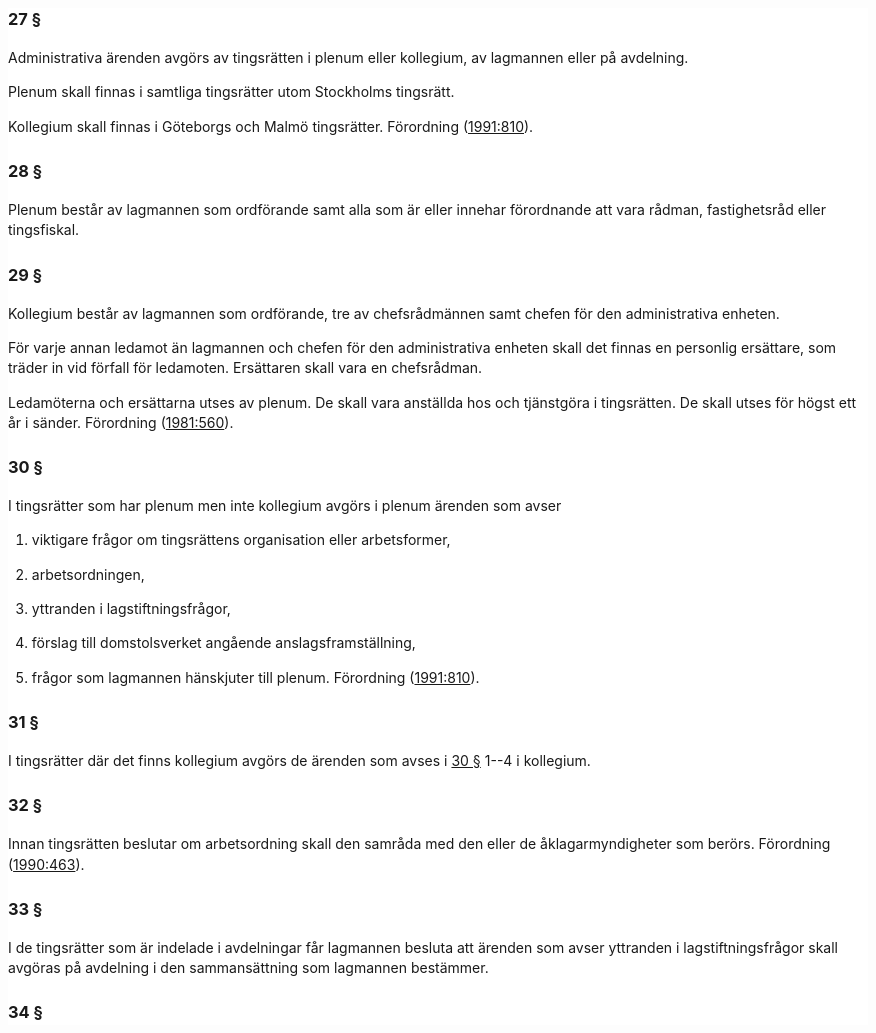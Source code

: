 ### 27 §

Administrativa ärenden avgörs av tingsrätten i plenum eller kollegium, av lagmannen eller på avdelning.

Plenum skall finnas i samtliga tingsrätter utom Stockholms tingsrätt.

Kollegium skall finnas i Göteborgs och Malmö tingsrätter. Förordning ([1991:810](https://selex.se/eli/sfs/1991/810)).

### 28 §

Plenum består av lagmannen som ordförande samt alla som är eller innehar förordnande att vara rådman, fastighetsråd eller tingsfiskal.

### 29 §

Kollegium består av lagmannen som ordförande, tre av chefsrådmännen samt chefen för den administrativa enheten.

För varje annan ledamot än lagmannen och chefen för den administrativa enheten skall det finnas en personlig ersättare, som träder in vid förfall för ledamoten. Ersättaren skall vara en chefsrådman.

Ledamöterna och ersättarna utses av plenum. De skall vara anställda hos och tjänstgöra i tingsrätten. De skall utses för högst ett år i sänder. Förordning ([1981:560](https://selex.se/eli/sfs/1981/560)).

### 30 §

I tingsrätter som har plenum men inte kollegium avgörs i plenum ärenden som avser

1. viktigare frågor om tingsrättens organisation eller arbetsformer,

2. arbetsordningen,

3. yttranden i lagstiftningsfrågor,

4. förslag till domstolsverket angående anslagsframställning,

5. frågor som lagmannen hänskjuter till plenum. Förordning ([1991:810](https://selex.se/eli/sfs/1991/810)).

### 31 §

I tingsrätter där det finns kollegium avgörs de ärenden som avses i [30 §](#30) 1--4 i kollegium.

### 32 §

Innan tingsrätten beslutar om arbetsordning skall den samråda med den eller de åklagarmyndigheter som berörs. Förordning ([1990:463](https://selex.se/eli/sfs/1990/463)).

### 33 §

I de tingsrätter som är indelade i avdelningar får lagmannen besluta att ärenden som avser yttranden i lagstiftningsfrågor skall avgöras på avdelning i den sammansättning som lagmannen bestämmer.

### 34 §

